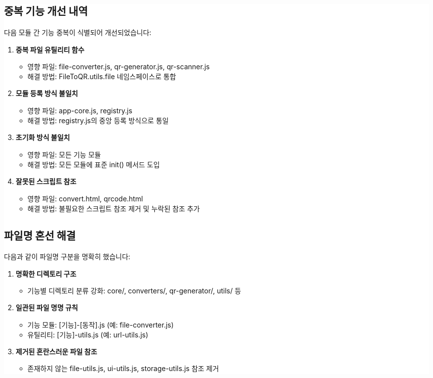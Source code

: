 ## 중복 기능 개선 내역

다음 모듈 간 기능 중복이 식별되어 개선되었습니다:

1. **중복 파일 유틸리티 함수**
   - 영향 파일: file-converter.js, qr-generator.js, qr-scanner.js
   - 해결 방법: FileToQR.utils.file 네임스페이스로 통합

2. **모듈 등록 방식 불일치**
   - 영향 파일: app-core.js, registry.js
   - 해결 방법: registry.js의 중앙 등록 방식으로 통일

3. **초기화 방식 불일치**
   - 영향 파일: 모든 기능 모듈
   - 해결 방법: 모든 모듈에 표준 init() 메서드 도입

4. **잘못된 스크립트 참조**
   - 영향 파일: convert.html, qrcode.html
   - 해결 방법: 불필요한 스크립트 참조 제거 및 누락된 참조 추가

## 파일명 혼선 해결

다음과 같이 파일명 구분을 명확히 했습니다:

1. **명확한 디렉토리 구조**
   - 기능별 디렉토리 분류 강화: core/, converters/, qr-generator/, utils/ 등

2. **일관된 파일 명명 규칙**
   - 기능 모듈: [기능]-[동작].js (예: file-converter.js)
   - 유틸리티: [기능]-utils.js (예: url-utils.js)

3. **제거된 혼란스러운 파일 참조**
   - 존재하지 않는 file-utils.js, ui-utils.js, storage-utils.js 참조 제거 